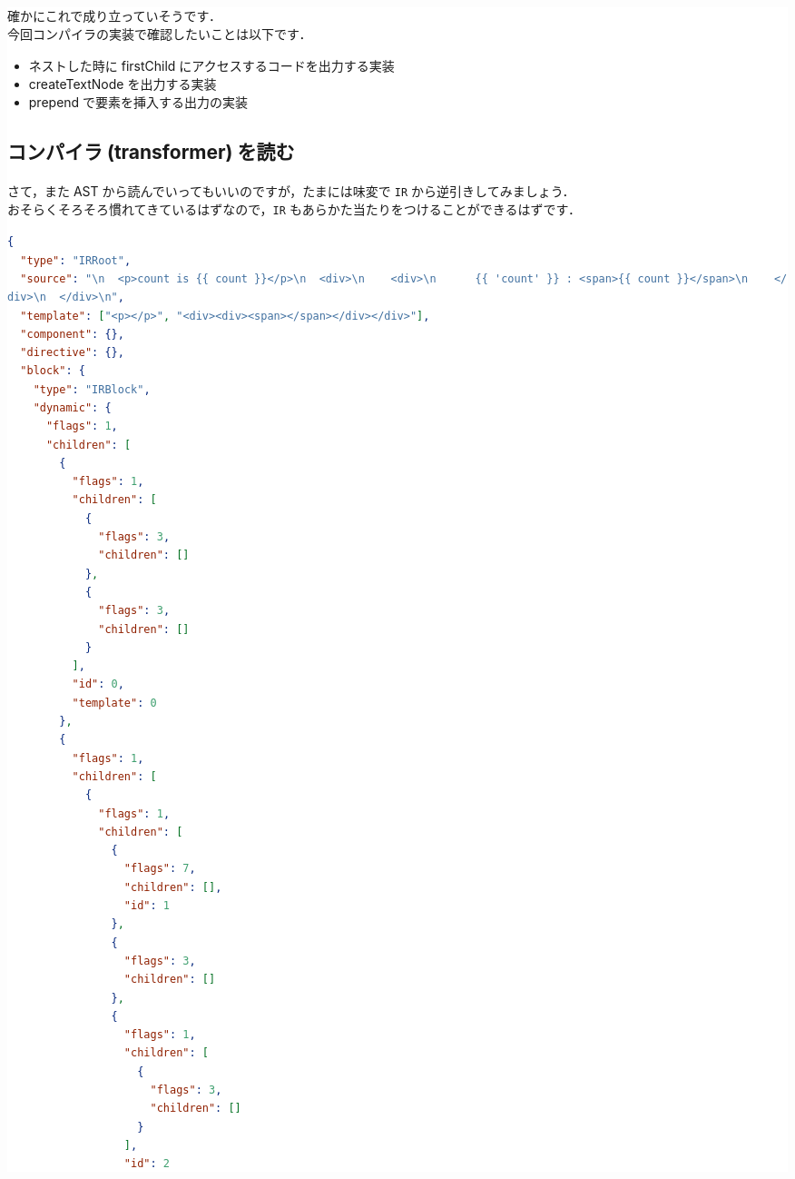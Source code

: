 確かにこれで成り立っていそうです．\
今回コンパイラの実装で確認したいことは以下です．

- ネストした時に firstChild にアクセスするコードを出力する実装
- createTextNode を出力する実装
- prepend で要素を挿入する出力の実装

## コンパイラ (transformer) を読む

さて，また AST から読んでいってもいいのですが，たまには味変で `IR` から逆引きしてみましょう．\
おそらくそろそろ慣れてきているはずなので，`IR` もあらかた当たりをつけることができるはずです．

```json
{
  "type": "IRRoot",
  "source": "\n  <p>count is {{ count }}</p>\n  <div>\n    <div>\n      {{ 'count' }} : <span>{{ count }}</span>\n    </div>\n  </div>\n",
  "template": ["<p></p>", "<div><div><span></span></div></div>"],
  "component": {},
  "directive": {},
  "block": {
    "type": "IRBlock",
    "dynamic": {
      "flags": 1,
      "children": [
        {
          "flags": 1,
          "children": [
            {
              "flags": 3,
              "children": []
            },
            {
              "flags": 3,
              "children": []
            }
          ],
          "id": 0,
          "template": 0
        },
        {
          "flags": 1,
          "children": [
            {
              "flags": 1,
              "children": [
                {
                  "flags": 7,
                  "children": [],
                  "id": 1
                },
                {
                  "flags": 3,
                  "children": []
                },
                {
                  "flags": 1,
                  "children": [
                    {
                      "flags": 3,
                      "children": []
                    }
                  ],
                  "id": 2
```